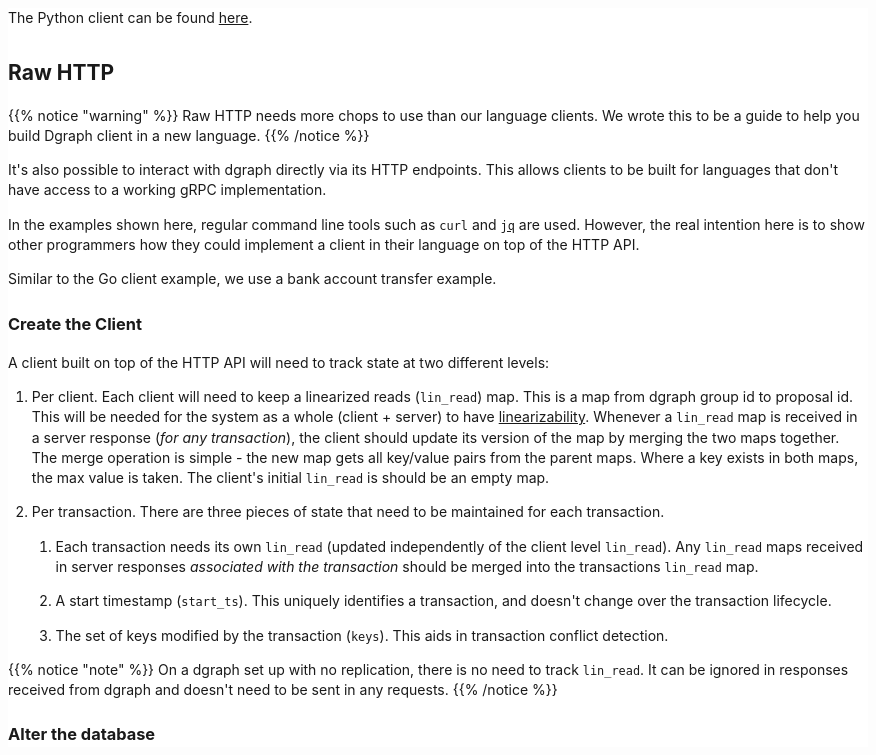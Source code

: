 The Python client can be found [here](https://github.com/dgraph-io/pydgraph).

## Raw HTTP

{{% notice "warning" %}}
Raw HTTP needs more chops to use than our language clients. We wrote this to be a
guide to help you build Dgraph client in a new language.
{{% /notice %}}

It's also possible to interact with dgraph directly via its HTTP endpoints.
This allows clients to be built for languages that don't have access to a
working gRPC implementation.

In the examples shown here, regular command line tools such as `curl` and
[`jq`](https://stedolan.github.io/jq/) are used. However, the real intention
here is to show other programmers how they could implement a client in their
language on top of the HTTP API.

Similar to the Go client example, we use a bank account transfer example.

### Create the Client

A client built on top of the HTTP API will need to track state at two different
levels:

1. Per client. Each client will need to keep a linearized reads (`lin_read`)
   map. This is a map from dgraph group id to proposal id. This will be needed
for the system as a whole (client + server) to have
[linearizability](https://en.wikipedia.org/wiki/Linearizability). Whenever a
`lin_read` map is received in a server response (*for any transaction*), the
client should update its version of the map by merging the two maps together.
The merge operation is simple - the new map gets all key/value pairs from the
parent maps. Where a key exists in both maps, the max value is taken. The
client's initial `lin_read` is should be an empty map.

2. Per transaction. There are three pieces of state that need to be maintained
   for each transaction.

    1. Each transaction needs its own `lin_read` (updated independently of the
       client level `lin_read`). Any `lin_read` maps received in server
responses *associated with the transaction* should be merged into the
transactions `lin_read` map.
  
    2. A start timestamp (`start_ts`). This uniquely identifies a transaction,
       and doesn't change over the transaction lifecycle.
  
    3. The set of keys modified by the transaction (`keys`). This aids in
       transaction conflict detection.

{{% notice "note" %}}
On a dgraph set up with no replication, there is no need to track `lin_read`.
It can be ignored in responses received from dgraph and doesn't need to be sent
in any requests.
{{% /notice %}}

### Alter the database
